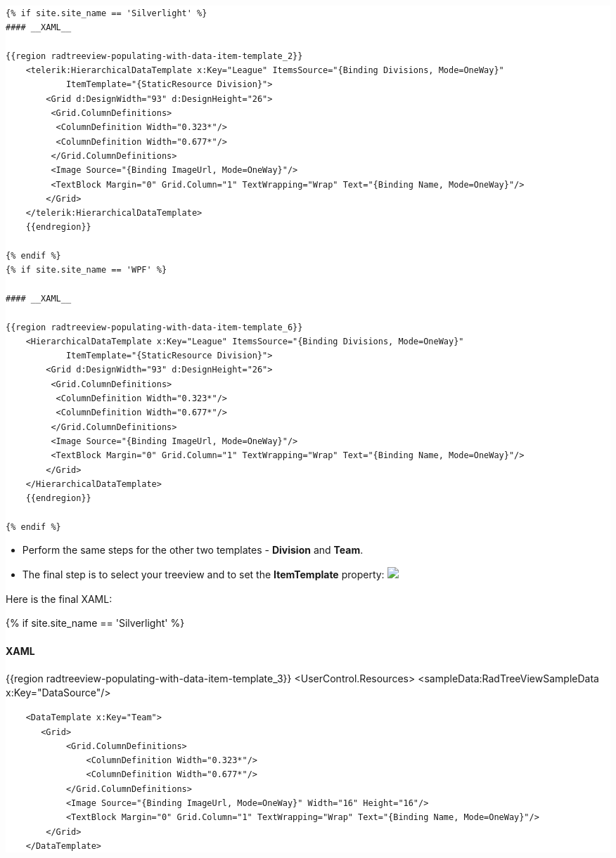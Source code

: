 	{% if site.site_name == 'Silverlight' %}
	#### __XAML__

	{{region radtreeview-populating-with-data-item-template_2}}
		<telerik:HierarchicalDataTemplate x:Key="League" ItemsSource="{Binding Divisions, Mode=OneWay}"
				ItemTemplate="{StaticResource Division}">
			<Grid d:DesignWidth="93" d:DesignHeight="26">
			 <Grid.ColumnDefinitions>
			  <ColumnDefinition Width="0.323*"/>
			  <ColumnDefinition Width="0.677*"/>
			 </Grid.ColumnDefinitions>
			 <Image Source="{Binding ImageUrl, Mode=OneWay}"/>
			 <TextBlock Margin="0" Grid.Column="1" TextWrapping="Wrap" Text="{Binding Name, Mode=OneWay}"/>
			</Grid>
		</telerik:HierarchicalDataTemplate>
		{{endregion}}

	{% endif %}
	{% if site.site_name == 'WPF' %}

	#### __XAML__

	{{region radtreeview-populating-with-data-item-template_6}}
		<HierarchicalDataTemplate x:Key="League" ItemsSource="{Binding Divisions, Mode=OneWay}"
				ItemTemplate="{StaticResource Division}">
			<Grid d:DesignWidth="93" d:DesignHeight="26">
			 <Grid.ColumnDefinitions>
			  <ColumnDefinition Width="0.323*"/>
			  <ColumnDefinition Width="0.677*"/>
			 </Grid.ColumnDefinitions>
			 <Image Source="{Binding ImageUrl, Mode=OneWay}"/>
			 <TextBlock Margin="0" Grid.Column="1" TextWrapping="Wrap" Text="{Binding Name, Mode=OneWay}"/>
			</Grid>
		</HierarchicalDataTemplate>
		{{endregion}}

	{% endif %}

* Perform the same steps for the other two templates - __Division__ and __Team__. 

* The final step is to select your treeview and to set the __ItemTemplate__ property:
	![](images/RadTreeView_TemplatingItemTemplate_090.png)

Here is the final XAML: 

{% if site.site_name == 'Silverlight' %}
#### __XAML__

{{region radtreeview-populating-with-data-item-template_3}}
	<UserControl.Resources>
	    <sampleData:RadTreeViewSampleData x:Key="DataSource"/>
	
	    <DataTemplate x:Key="Team">
	       <Grid>
	            <Grid.ColumnDefinitions>
	                <ColumnDefinition Width="0.323*"/>
	                <ColumnDefinition Width="0.677*"/>
	            </Grid.ColumnDefinitions>
	            <Image Source="{Binding ImageUrl, Mode=OneWay}" Width="16" Height="16"/>
	            <TextBlock Margin="0" Grid.Column="1" TextWrapping="Wrap" Text="{Binding Name, Mode=OneWay}"/>
	        </Grid>
	    </DataTemplate>
	